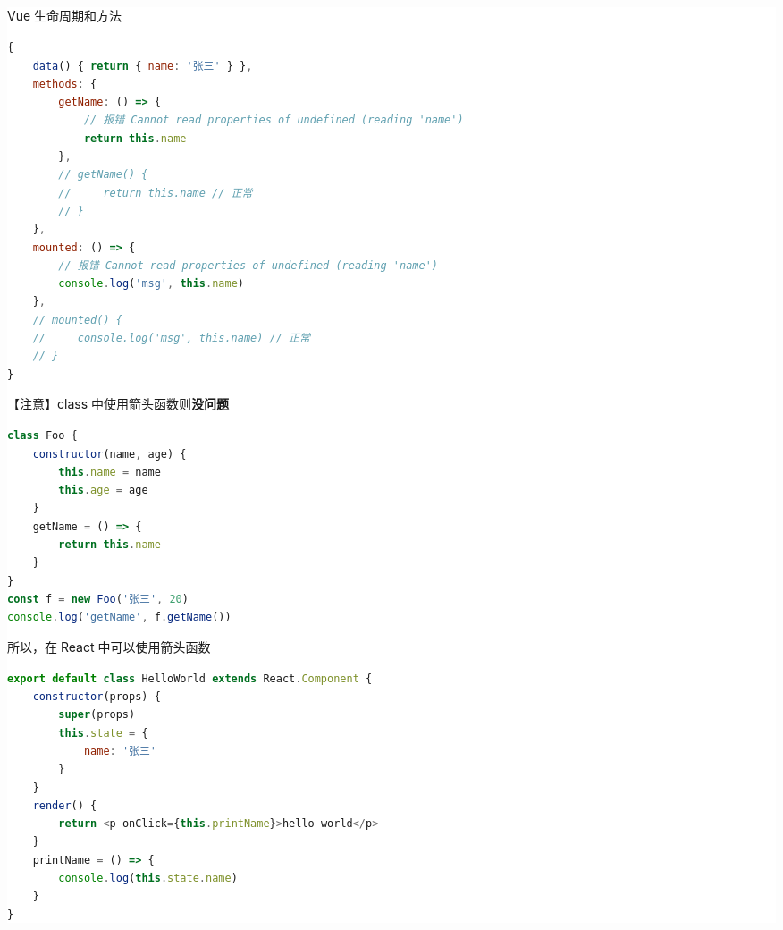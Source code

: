 Vue 生命周期和方法

```javascript
{
    data() { return { name: '张三' } },
    methods: {
        getName: () => {
            // 报错 Cannot read properties of undefined (reading 'name')
            return this.name
        },
        // getName() {
        //     return this.name // 正常
        // }
    },
    mounted: () => {
        // 报错 Cannot read properties of undefined (reading 'name')
        console.log('msg', this.name)
    },
    // mounted() {
    //     console.log('msg', this.name) // 正常
    // }
}
```

【注意】class 中使用箭头函数则**没问题**

```javascript
class Foo {
    constructor(name, age) {
        this.name = name
        this.age = age
    }
    getName = () => {
        return this.name
    }
}
const f = new Foo('张三', 20)
console.log('getName', f.getName())
```

所以，在 React 中可以使用箭头函数

```javascript
export default class HelloWorld extends React.Component {
    constructor(props) {
        super(props)
        this.state = {
            name: '张三'
        }
    }
    render() {
        return <p onClick={this.printName}>hello world</p>
    }
    printName = () => {
        console.log(this.state.name)
    }
}
```
